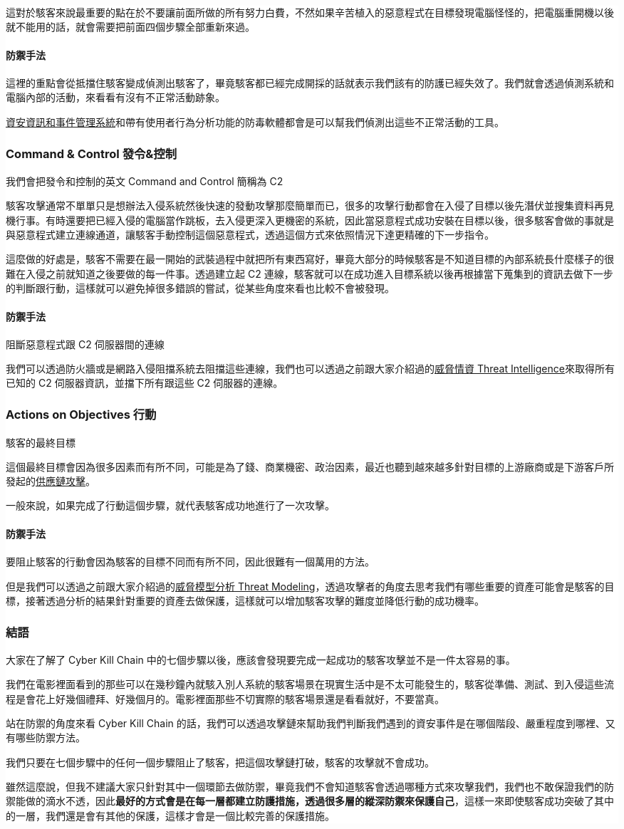 這對於駭客來說最重要的點在於不要讓前面所做的所有努力白費，不然如果辛苦植入的惡意程式在目標發現電腦怪怪的，把電腦重開機以後就不能用的話，就會需要把前面四個步驟全部重新來過。

#### 防禦手法

這裡的重點會從抵擋住駭客變成偵測出駭客了，畢竟駭客都已經完成開採的話就表示我們該有的防護已經失效了。我們就會透過偵測系統和電腦內部的活動，來看看有沒有不正常活動跡象。

[資安資訊和事件管理系統](/posts/ep16_what_will_you_do_if_someone_offers_you_a_million_to_put_a_malware_in_your_company#siemsecurity-incident--evnet-management-資安資訊和事件管理系)和帶有使用者行為分析功能的防毒軟體都會是可以幫我們偵測出這些不正常活動的工具。

### Command & Control 發令&控制

我們會把發令和控制的英文 Command and Control 簡稱為 C2

駭客攻擊通常不單單只是想辦法入侵系統然後快速的發動攻擊那麼簡單而已，很多的攻擊行動都會在入侵了目標以後先潛伏並搜集資料再見機行事。有時還要把已經入侵的電腦當作跳板，去入侵更深入更機密的系統，因此當惡意程式成功安裝在目標以後，很多駭客會做的事就是與惡意程式建立連線通道，讓駭客手動控制這個惡意程式，透過這個方式來依照情況下達更精確的下一步指令。

這麼做的好處是，駭客不需要在最一開始的武裝過程中就把所有東西寫好，畢竟大部分的時候駭客是不知道目標的內部系統長什麼樣子的很難在入侵之前就知道之後要做的每一件事。透過建立起 C2 連線，駭客就可以在成功進入目標系統以後再根據當下蒐集到的資訊去做下一步的判斷跟行動，這樣就可以避免掉很多錯誤的嘗試，從某些角度來看也比較不會被發現。

#### 防禦手法

阻斷惡意程式跟 C2 伺服器間的連線

我們可以透過防火牆或是網路入侵阻擋系統去阻擋這些連線，我們也可以透過之前跟大家介紹過的[威脅情資 Threat Intelligence](/posts/ep30_what_is_APT_and_threat_intelligence#威脅情資-threat-intelligence)來取得所有已知的 C2 伺服器資訊，並擋下所有跟這些 C2 伺服器的連線。

### Actions on Objectives 行動

駭客的最終目標

這個最終目標會因為很多因素而有所不同，可能是為了錢、商業機密、政治因素，最近也聽到越來越多針對目標的上游廠商或是下游客戶所發起的[供應鏈攻擊](/posts/ep30_what_is_APT_and_threat_intelligence#供應鏈攻擊)。

一般來說，如果完成了行動這個步驟，就代表駭客成功地進行了一次攻擊。

#### 防禦手法

要阻止駭客的行動會因為駭客的目標不同而有所不同，因此很難有一個萬用的方法。

但是我們可以透過之前跟大家介紹過的[威脅模型分析 Threat Modeling](/posts/ep33_how_to_ensure_product_security#威脅模型分析-threat-modeling)，透過攻擊者的角度去思考我們有哪些重要的資產可能會是駭客的目標，接著透過分析的結果針對重要的資產去做保護，這樣就可以增加駭客攻擊的難度並降低行動的成功機率。

### 結語

大家在了解了 Cyber Kill Chain 中的七個步驟以後，應該會發現要完成一起成功的駭客攻擊並不是一件太容易的事。

我們在電影裡面看到的那些可以在幾秒鐘內就駭入別人系統的駭客場景在現實生活中是不太可能發生的，駭客從準備、測試、到入侵這些流程是會花上好幾個禮拜、好幾個月的。電影裡面那些不切實際的駭客場景還是看看就好，不要當真。

站在防禦的角度來看 Cyber Kill Chain 的話，我們可以透過攻擊鏈來幫助我們判斷我們遇到的資安事件是在哪個階段、嚴重程度到哪裡、又有哪些防禦方法。

我們只要在七個步驟中的任何一個步驟阻止了駭客，把這個攻擊鏈打破，駭客的攻擊就不會成功。

雖然這麼說，但我不建議大家只針對其中一個環節去做防禦，畢竟我們不會知道駭客會透過哪種方式來攻擊我們，我們也不敢保證我們的防禦能做的滴水不透，因此**最好的方式會是在每一層都建立防護措施，透過很多層的縱深防禦來保護自己**，這樣一來即使駭客成功突破了其中的一層，我們還是會有其他的保護，這樣才會是一個比較完善的保護措施。
